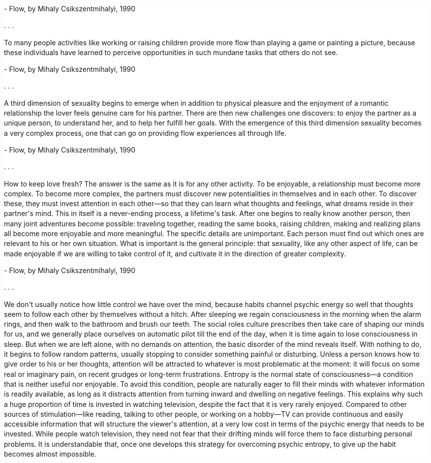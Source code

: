 \- Flow, by Mihaly Csikszentmihalyi, 1990


. . .




To many people activities like working or raising children provide more flow than playing a game or painting a picture, because these individuals have learned to perceive opportunities in such mundane tasks that others do not see.

\- Flow, by Mihaly Csikszentmihalyi, 1990


. . .




A third dimension of sexuality begins to emerge when in addition to physical pleasure and the enjoyment of a romantic relationship the lover feels genuine care for his partner. There are then new challenges one discovers: to enjoy the partner as a unique person, to understand her, and to help her fulfill her goals. With the emergence of this third dimension sexuality becomes a very complex process, one that can go on providing flow experiences all through life.

\- Flow, by Mihaly Csikszentmihalyi, 1990


. . .




How to keep love fresh? The answer is the same as it is for any other activity. To be enjoyable, a relationship must become more complex. To become more complex, the partners must discover new potentialities in themselves and in each other. To discover these, they must invest attention in each other—so that they can learn what thoughts and feelings, what dreams reside in their partner's mind. This in itself is a never-ending process, a lifetime's task. After one begins to really know another person, then many joint adventures become possible: traveling together, reading the same books, raising children, making and realizing plans all become more enjoyable and more meaningful. The specific details are unimportant. Each person must find out which ones are relevant to his or her own situation. What is important is the general principle: that sexuality, like any other aspect of life, can be made enjoyable if we are willing to take control of it, and cultivate it in the direction of greater complexity.

\- Flow, by Mihaly Csikszentmihalyi, 1990


. . .




We don't usually notice how little control we have over the mind, because habits channel psychic energy so well that thoughts seem to follow each other by themselves without a hitch. After sleeping we regain consciousness in the morning when the alarm rings, and then walk to the bathroom and brush our teeth. The social roles culture prescribes then take care of shaping our minds for us, and we generally place ourselves on automatic pilot till the end of the day, when it is time again to lose consciousness in sleep. But when we are left alone, with no demands on attention, the basic disorder of the mind reveals itself. With nothing to do, it begins to follow random patterns, usually stopping to consider something painful or disturbing. Unless a person knows how to give order to his or her thoughts, attention will be attracted to whatever is most problematic at the moment: it will focus on some real or imaginary pain, on recent grudges or long-term frustrations. Entropy is the normal state of consciousness—a condition that is neither useful nor enjoyable. To avoid this condition, people are naturally eager to fill their minds with whatever information is readily available, as long as it distracts attention from turning inward and dwelling on negative feelings. This explains why such a huge proportion of time is invested in watching television, despite the fact that it is very rarely enjoyed. Compared to other sources of stimulation—like reading, talking to other people, or working on a hobby—TV can provide continuous and easily accessible information that will structure the viewer's attention, at a very low cost in terms of the psychic energy that needs to be invested. While people watch television, they need not fear that their drifting minds will force them to face disturbing personal problems. It is understandable that, once one develops this strategy for overcoming psychic entropy, to give up the habit becomes almost impossible.
